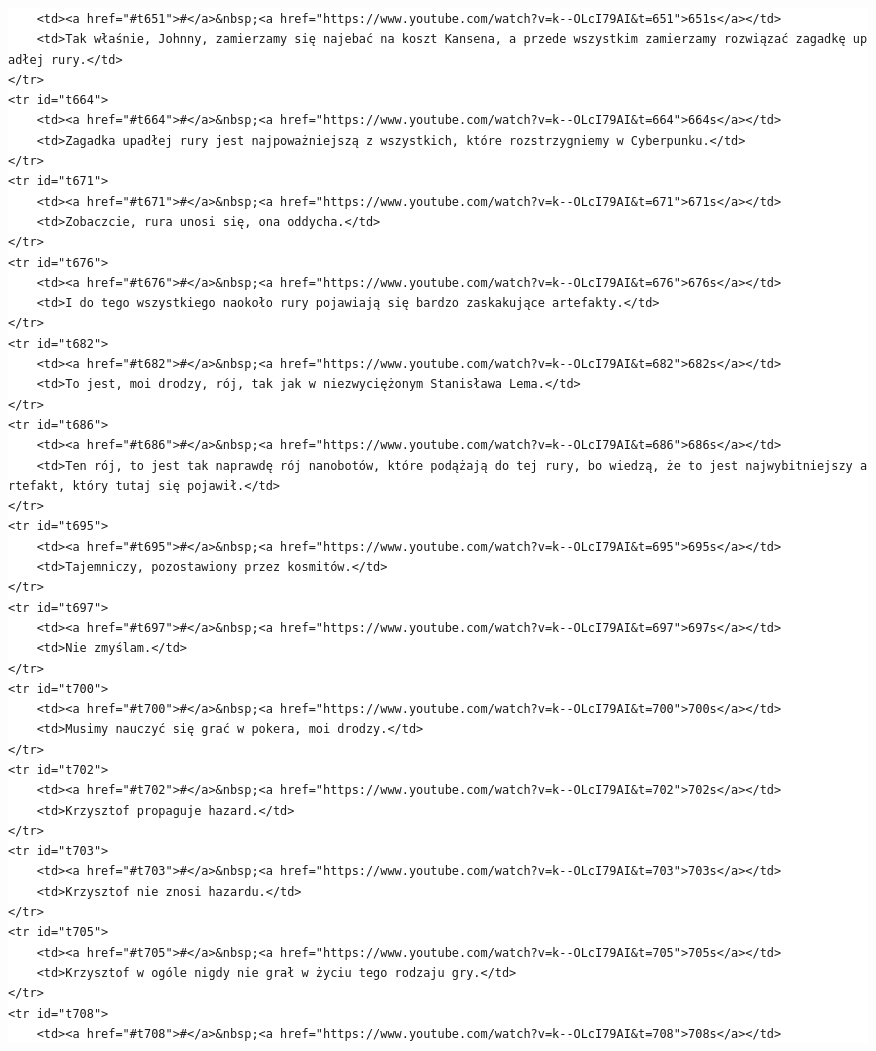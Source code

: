         <td><a href="#t651">#</a>&nbsp;<a href="https://www.youtube.com/watch?v=k--OLcI79AI&t=651">651s</a></td>
        <td>Tak właśnie, Johnny, zamierzamy się najebać na koszt Kansena, a przede wszystkim zamierzamy rozwiązać zagadkę upadłej rury.</td>
    </tr>
    <tr id="t664">
        <td><a href="#t664">#</a>&nbsp;<a href="https://www.youtube.com/watch?v=k--OLcI79AI&t=664">664s</a></td>
        <td>Zagadka upadłej rury jest najpoważniejszą z wszystkich, które rozstrzygniemy w Cyberpunku.</td>
    </tr>
    <tr id="t671">
        <td><a href="#t671">#</a>&nbsp;<a href="https://www.youtube.com/watch?v=k--OLcI79AI&t=671">671s</a></td>
        <td>Zobaczcie, rura unosi się, ona oddycha.</td>
    </tr>
    <tr id="t676">
        <td><a href="#t676">#</a>&nbsp;<a href="https://www.youtube.com/watch?v=k--OLcI79AI&t=676">676s</a></td>
        <td>I do tego wszystkiego naokoło rury pojawiają się bardzo zaskakujące artefakty.</td>
    </tr>
    <tr id="t682">
        <td><a href="#t682">#</a>&nbsp;<a href="https://www.youtube.com/watch?v=k--OLcI79AI&t=682">682s</a></td>
        <td>To jest, moi drodzy, rój, tak jak w niezwyciężonym Stanisława Lema.</td>
    </tr>
    <tr id="t686">
        <td><a href="#t686">#</a>&nbsp;<a href="https://www.youtube.com/watch?v=k--OLcI79AI&t=686">686s</a></td>
        <td>Ten rój, to jest tak naprawdę rój nanobotów, które podążają do tej rury, bo wiedzą, że to jest najwybitniejszy artefakt, który tutaj się pojawił.</td>
    </tr>
    <tr id="t695">
        <td><a href="#t695">#</a>&nbsp;<a href="https://www.youtube.com/watch?v=k--OLcI79AI&t=695">695s</a></td>
        <td>Tajemniczy, pozostawiony przez kosmitów.</td>
    </tr>
    <tr id="t697">
        <td><a href="#t697">#</a>&nbsp;<a href="https://www.youtube.com/watch?v=k--OLcI79AI&t=697">697s</a></td>
        <td>Nie zmyślam.</td>
    </tr>
    <tr id="t700">
        <td><a href="#t700">#</a>&nbsp;<a href="https://www.youtube.com/watch?v=k--OLcI79AI&t=700">700s</a></td>
        <td>Musimy nauczyć się grać w pokera, moi drodzy.</td>
    </tr>
    <tr id="t702">
        <td><a href="#t702">#</a>&nbsp;<a href="https://www.youtube.com/watch?v=k--OLcI79AI&t=702">702s</a></td>
        <td>Krzysztof propaguje hazard.</td>
    </tr>
    <tr id="t703">
        <td><a href="#t703">#</a>&nbsp;<a href="https://www.youtube.com/watch?v=k--OLcI79AI&t=703">703s</a></td>
        <td>Krzysztof nie znosi hazardu.</td>
    </tr>
    <tr id="t705">
        <td><a href="#t705">#</a>&nbsp;<a href="https://www.youtube.com/watch?v=k--OLcI79AI&t=705">705s</a></td>
        <td>Krzysztof w ogóle nigdy nie grał w życiu tego rodzaju gry.</td>
    </tr>
    <tr id="t708">
        <td><a href="#t708">#</a>&nbsp;<a href="https://www.youtube.com/watch?v=k--OLcI79AI&t=708">708s</a></td>